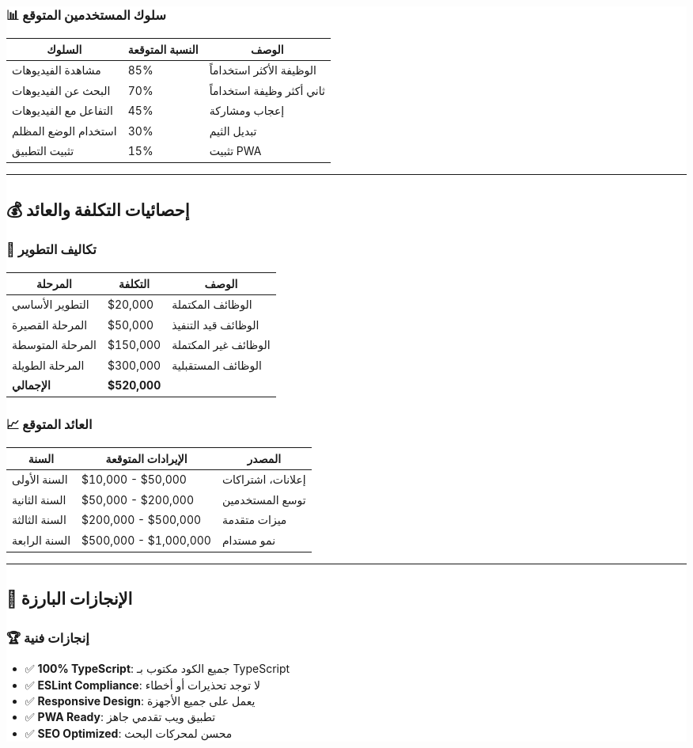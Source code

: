 ### 📊 **سلوك المستخدمين المتوقع**

| السلوك | النسبة المتوقعة | الوصف |
|---------|------------------|---------|
| مشاهدة الفيديوهات | 85% | الوظيفة الأكثر استخداماً |
| البحث عن الفيديوهات | 70% | ثاني أكثر وظيفة استخداماً |
| التفاعل مع الفيديوهات | 45% | إعجاب ومشاركة |
| استخدام الوضع المظلم | 30% | تبديل الثيم |
| تثبيت التطبيق | 15% | تثبيت PWA |

---

## 💰 إحصائيات التكلفة والعائد

### 💸 **تكاليف التطوير**

| المرحلة | التكلفة | الوصف |
|---------|----------|---------|
| التطوير الأساسي | $20,000 | الوظائف المكتملة |
| المرحلة القصيرة | $50,000 | الوظائف قيد التنفيذ |
| المرحلة المتوسطة | $150,000 | الوظائف غير المكتملة |
| المرحلة الطويلة | $300,000 | الوظائف المستقبلية |
| **الإجمالي** | **$520,000** | |

### 📈 **العائد المتوقع**

| السنة | الإيرادات المتوقعة | المصدر |
|-------|-------------------|---------|
| السنة الأولى | $10,000 - $50,000 | إعلانات، اشتراكات |
| السنة الثانية | $50,000 - $200,000 | توسع المستخدمين |
| السنة الثالثة | $200,000 - $500,000 | ميزات متقدمة |
| السنة الرابعة | $500,000 - $1,000,000 | نمو مستدام |

---

## 🌟 الإنجازات البارزة

### 🏆 **إنجازات فنية**
- ✅ **100% TypeScript**: جميع الكود مكتوب بـ TypeScript
- ✅ **ESLint Compliance**: لا توجد تحذيرات أو أخطاء
- ✅ **Responsive Design**: يعمل على جميع الأجهزة
- ✅ **PWA Ready**: تطبيق ويب تقدمي جاهز
- ✅ **SEO Optimized**: محسن لمحركات البحث
